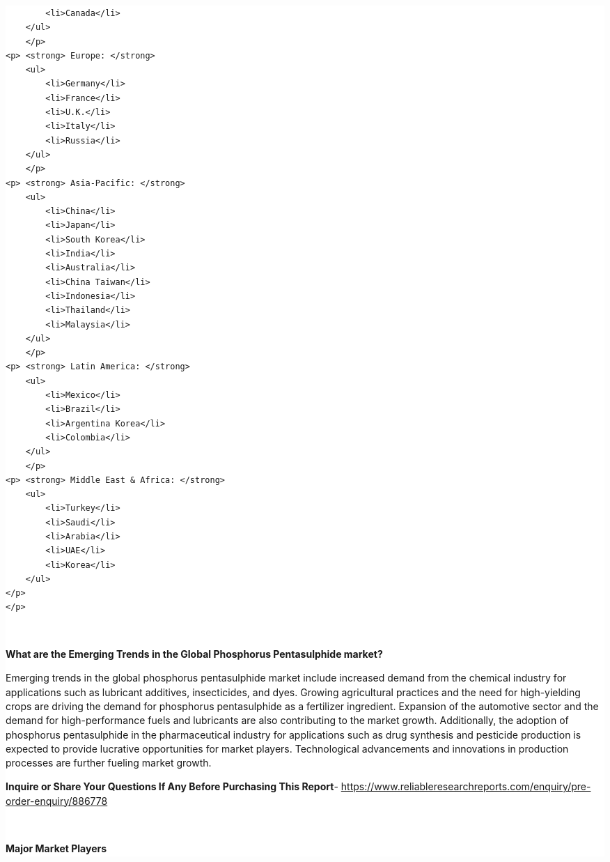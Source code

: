             <li>Canada</li>
        </ul>
        </p> 
    <p> <strong> Europe: </strong>
        <ul>
            <li>Germany</li>
            <li>France</li>
            <li>U.K.</li>
            <li>Italy</li>
            <li>Russia</li>
        </ul>
        </p> 
    <p> <strong> Asia-Pacific: </strong>
        <ul>
            <li>China</li>
            <li>Japan</li>
            <li>South Korea</li>
            <li>India</li>
            <li>Australia</li>
            <li>China Taiwan</li>
            <li>Indonesia</li>
            <li>Thailand</li>
            <li>Malaysia</li>
        </ul>
        </p> 
    <p> <strong> Latin America: </strong>
        <ul>
            <li>Mexico</li>
            <li>Brazil</li>
            <li>Argentina Korea</li>
            <li>Colombia</li>
        </ul>
        </p> 
    <p> <strong> Middle East & Africa: </strong>
        <ul>
            <li>Turkey</li>
            <li>Saudi</li>
            <li>Arabia</li>
            <li>UAE</li>
            <li>Korea</li>
        </ul>
    </p>
    </p>
<p>&nbsp;</p>
<p><strong>What are the Emerging Trends in the Global Phosphorus Pentasulphide market?</strong></p>
<p><p>Emerging trends in the global phosphorus pentasulphide market include increased demand from the chemical industry for applications such as lubricant additives, insecticides, and dyes. Growing agricultural practices and the need for high-yielding crops are driving the demand for phosphorus pentasulphide as a fertilizer ingredient. Expansion of the automotive sector and the demand for high-performance fuels and lubricants are also contributing to the market growth. Additionally, the adoption of phosphorus pentasulphide in the pharmaceutical industry for applications such as drug synthesis and pesticide production is expected to provide lucrative opportunities for market players. Technological advancements and innovations in production processes are further fueling market growth.</p></p>
<p><strong>Inquire or Share Your Questions If Any Before Purchasing This Report</strong>- <a href="https://www.reliableresearchreports.com/enquiry/pre-order-enquiry/886778">https://www.reliableresearchreports.com/enquiry/pre-order-enquiry/886778</a></p>
<p>&nbsp;</p>
<p><strong>Major Market Players</strong></p>